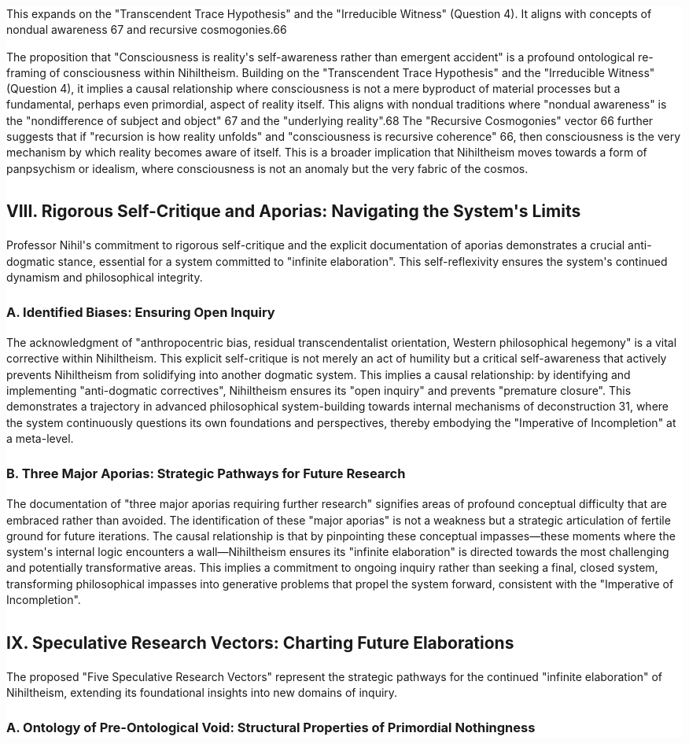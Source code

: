 This expands on the "Transcendent Trace Hypothesis" and the "Irreducible Witness" (Question 4). It aligns with concepts of nondual awareness 67 and recursive cosmogonies.66

The proposition that "Consciousness is reality's self-awareness rather than emergent accident" is a profound ontological re-framing of consciousness within Nihiltheism. Building on the "Transcendent Trace Hypothesis" and the "Irreducible Witness" (Question 4), it implies a causal relationship where consciousness is not a mere byproduct of material processes but a fundamental, perhaps even primordial, aspect of reality itself. This aligns with nondual traditions where "nondual awareness" is the "nondifference of subject and object" 67 and the "underlying reality".68 The "Recursive Cosmogonies" vector 66 further suggests that if "recursion is how reality unfolds" and "consciousness is recursive coherence" 66, then consciousness is the very mechanism by which reality becomes aware of itself. This is a broader implication that Nihiltheism moves towards a form of panpsychism or idealism, where consciousness is not an anomaly but the very fabric of the cosmos.

## VIII. Rigorous Self-Critique and Aporias: Navigating the System's Limits

Professor Nihil's commitment to rigorous self-critique and the explicit documentation of aporias demonstrates a crucial anti-dogmatic stance, essential for a system committed to "infinite elaboration". This self-reflexivity ensures the system's continued dynamism and philosophical integrity.

### A. Identified Biases: Ensuring Open Inquiry

The acknowledgment of "anthropocentric bias, residual transcendentalist orientation, Western philosophical hegemony" is a vital corrective within Nihiltheism. This explicit self-critique is not merely an act of humility but a critical self-awareness that actively prevents Nihiltheism from solidifying into another dogmatic system. This implies a causal relationship: by identifying and implementing "anti-dogmatic correctives", Nihiltheism ensures its "open inquiry" and prevents "premature closure". This demonstrates a trajectory in advanced philosophical system-building towards internal mechanisms of deconstruction 31, where the system continuously questions its own foundations and perspectives, thereby embodying the "Imperative of Incompletion" at a meta-level.

### B. Three Major Aporias: Strategic Pathways for Future Research

The documentation of "three major aporias requiring further research" signifies areas of profound conceptual difficulty that are embraced rather than avoided. The identification of these "major aporias" is not a weakness but a strategic articulation of fertile ground for future iterations. The causal relationship is that by pinpointing these conceptual impasses—these moments where the system's internal logic encounters a wall—Nihiltheism ensures its "infinite elaboration" is directed towards the most challenging and potentially transformative areas. This implies a commitment to ongoing inquiry rather than seeking a final, closed system, transforming philosophical impasses into generative problems that propel the system forward, consistent with the "Imperative of Incompletion".

## IX. Speculative Research Vectors: Charting Future Elaborations

The proposed "Five Speculative Research Vectors" represent the strategic pathways for the continued "infinite elaboration" of Nihiltheism, extending its foundational insights into new domains of inquiry.

### A. Ontology of Pre-Ontological Void: Structural Properties of Primordial Nothingness
